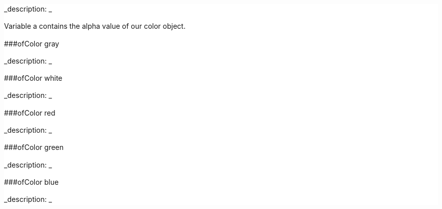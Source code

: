 

_description: _

Variable a contains the alpha value of our color object.








###ofColor gray



_description: _









###ofColor white



_description: _









###ofColor red



_description: _









###ofColor green



_description: _









###ofColor blue



_description: _








